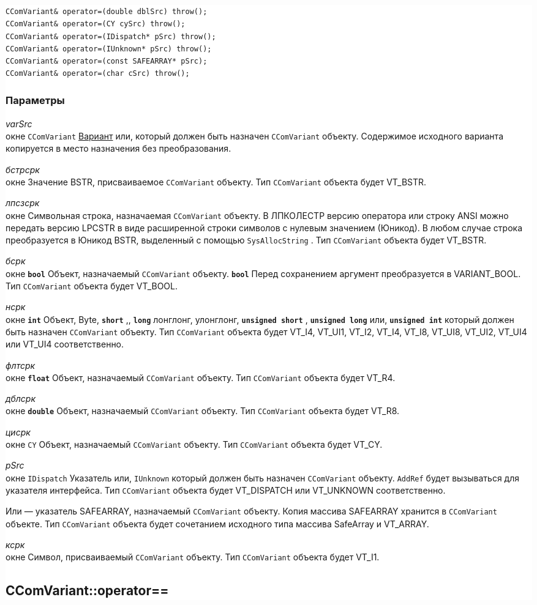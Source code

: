 ```
CComVariant& operator=(double dblSrc) throw();
CComVariant& operator=(CY cySrc) throw();
CComVariant& operator=(IDispatch* pSrc) throw();
CComVariant& operator=(IUnknown* pSrc) throw();
CComVariant& operator=(const SAFEARRAY* pSrc);
CComVariant& operator=(char cSrc) throw();
```

### <a name="parameters"></a>Параметры

*varSrc*<br/>
окне `CComVariant` [Вариант](/windows/win32/api/oaidl/ns-oaidl-variant) или, который должен быть назначен `CComVariant` объекту. Содержимое исходного варианта копируется в место назначения без преобразования.

*бстрсрк*<br/>
окне Значение BSTR, присваиваемое `CComVariant` объекту. Тип `CComVariant` объекта будет VT_BSTR.

*лпсзсрк*<br/>
окне Символьная строка, назначаемая `CComVariant` объекту. В ЛПКОЛЕСТР версию оператора или строку ANSI можно передать версию LPCSTR в виде расширенной строки символов с нулевым значением (Юникод). В любом случае строка преобразуется в Юникод BSTR, выделенный с помощью `SysAllocString` . Тип `CComVariant` объекта будет VT_BSTR.

*бсрк*<br/>
окне **`bool`** Объект, назначаемый `CComVariant` объекту. **`bool`** Перед сохранением аргумент преобразуется в VARIANT_BOOL. Тип `CComVariant` объекта будет VT_BOOL.

*нсрк*<br/>
окне **`int`** Объект, Byte, **`short`** ,, **`long`** лонглонг, улонглонг, **`unsigned short`** , **`unsigned long`** или, **`unsigned int`** который должен быть назначен `CComVariant` объекту. Тип `CComVariant` объекта будет VT_I4, VT_UI1, VT_I2, VT_I4, VT_I8, VT_UI8, VT_UI2, VT_UI4 или VT_UI4 соответственно.

*флтсрк*<br/>
окне **`float`** Объект, назначаемый `CComVariant` объекту. Тип `CComVariant` объекта будет VT_R4.

*дблсрк*<br/>
окне **`double`** Объект, назначаемый `CComVariant` объекту. Тип `CComVariant` объекта будет VT_R8.

*цисрк*<br/>
окне `CY` Объект, назначаемый `CComVariant` объекту. Тип `CComVariant` объекта будет VT_CY.

*pSrc*<br/>
окне `IDispatch` Указатель или, `IUnknown` который должен быть назначен `CComVariant` объекту. `AddRef` будет вызываться для указателя интерфейса. Тип `CComVariant` объекта будет VT_DISPATCH или VT_UNKNOWN соответственно.

Или — указатель SAFEARRAY, назначаемый `CComVariant` объекту. Копия массива SAFEARRAY хранится в `CComVariant` объекте. Тип `CComVariant` объекта будет сочетанием исходного типа массива SafeArray и VT_ARRAY.

*ксрк*<br/>
окне Символ, присваиваемый `CComVariant` объекту. Тип `CComVariant` объекта будет VT_I1.

## <a name="ccomvariantoperator-"></a><a name="operator_eq_eq"></a> CComVariant::operator==
